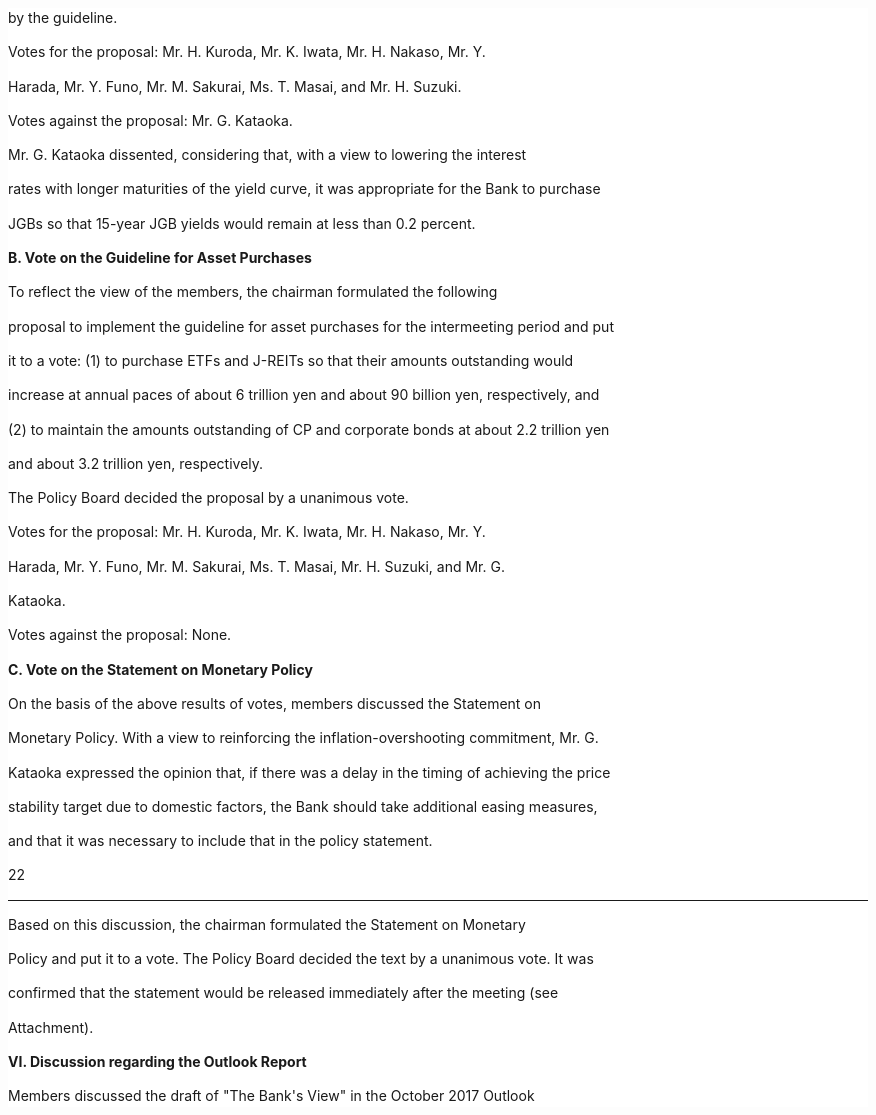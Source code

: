 by the guideline.

Votes for the proposal: Mr. H. Kuroda, Mr. K. Iwata, Mr. H. Nakaso, Mr. Y.

Harada, Mr. Y. Funo, Mr. M. Sakurai, Ms. T. Masai, and Mr. H. Suzuki.

Votes against the proposal: Mr. G. Kataoka.

Mr. G. Kataoka dissented, considering that, with a view to lowering the interest

rates with longer maturities of the yield curve, it was appropriate for the Bank to purchase

JGBs so that 15-year JGB yields would remain at less than 0.2 percent.

**B. Vote on the Guideline for Asset Purchases**

To reflect the view of the members, the chairman formulated the following

proposal to implement the guideline for asset purchases for the intermeeting period and put

it to a vote: (1) to purchase ETFs and J-REITs so that their amounts outstanding would

increase at annual paces of about 6 trillion yen and about 90 billion yen, respectively, and

(2) to maintain the amounts outstanding of CP and corporate bonds at about 2.2 trillion yen

and about 3.2 trillion yen, respectively.

The Policy Board decided the proposal by a unanimous vote.

Votes for the proposal: Mr. H. Kuroda, Mr. K. Iwata, Mr. H. Nakaso, Mr. Y.

Harada, Mr. Y. Funo, Mr. M. Sakurai, Ms. T. Masai, Mr. H. Suzuki, and Mr. G.

Kataoka.

Votes against the proposal: None.

**C. Vote on the Statement on Monetary Policy**

On the basis of the above results of votes, members discussed the Statement on

Monetary Policy. With a view to reinforcing the inflation-overshooting commitment, Mr. G.

Kataoka expressed the opinion that, if there was a delay in the timing of achieving the price

stability target due to domestic factors, the Bank should take additional easing measures,

and that it was necessary to include that in the policy statement.

22


-----

Based on this discussion, the chairman formulated the Statement on Monetary

Policy and put it to a vote. The Policy Board decided the text by a unanimous vote. It was

confirmed that the statement would be released immediately after the meeting (see

Attachment).

**VI. Discussion regarding the Outlook Report**

Members discussed the draft of "The Bank's View" in the October 2017 Outlook
